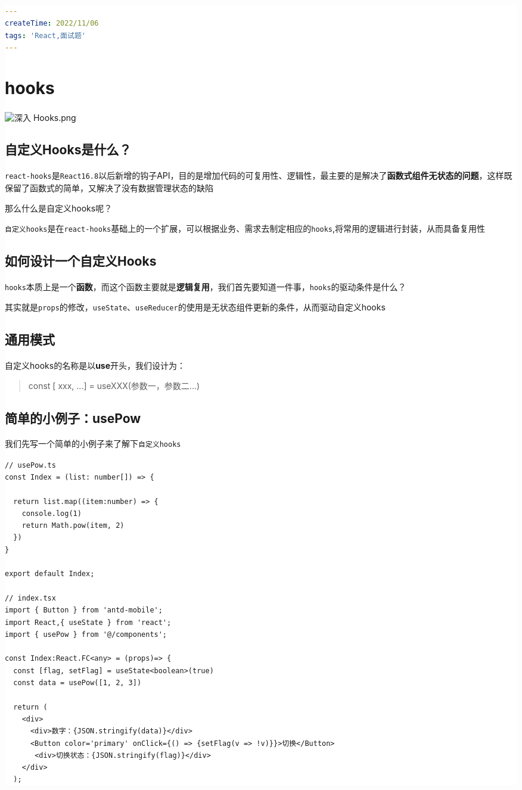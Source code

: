 ```yaml
---
createTime: 2022/11/06
tags: 'React,面试题'
---
```

# hooks

![深入 Hooks.png](https://p6-juejin.byteimg.com/tos-cn-i-k3u1fbpfcp/ddea1c732cfb425da5bedbb2dc1295fe~tplv-k3u1fbpfcp-zoom-in-crop-mark:4536:0:0:0.image?)

## 自定义Hooks是什么？

`react-hooks`是`React16.8`以后新增的钩子API，目的是增加代码的可复用性、逻辑性，最主要的是解决了**函数式组件无状态的问题**，这样既保留了函数式的简单，又解决了没有数据管理状态的缺陷

那么什么是自定义hooks呢？

`自定义hooks`是在`react-hooks`基础上的一个扩展，可以根据业务、需求去制定相应的`hooks`,将常用的逻辑进行封装，从而具备复用性

如何设计一个自定义Hooks
--------------

`hooks`本质上是一个**函数**，而这个函数主要就是**逻辑复用**，我们首先要知道一件事，`hooks`的驱动条件是什么？

其实就是`props`的修改，`useState`、`useReducer`的使用是无状态组件更新的条件，从而驱动自定义hooks

通用模式
----

自定义hooks的名称是以**use**开头，我们设计为：

> const \[ xxx, ...\] = useXXX(参数一，参数二...)

简单的小例子：usePow
-------------

我们先写一个简单的小例子来了解下`自定义hooks`

```tsx
// usePow.ts
const Index = (list: number[]) => {

  return list.map((item:number) => {
    console.log(1)
    return Math.pow(item, 2)
  })
}

export default Index;

// index.tsx
import { Button } from 'antd-mobile';
import React,{ useState } from 'react';
import { usePow } from '@/components';

const Index:React.FC<any> = (props)=> {
  const [flag, setFlag] = useState<boolean>(true)
  const data = usePow([1, 2, 3])
  
  return (
    <div>
      <div>数字：{JSON.stringify(data)}</div>
      <Button color='primary' onClick={() => {setFlag(v => !v)}}>切换</Button>
       <div>切换状态：{JSON.stringify(flag)}</div>
    </div>
  );
```